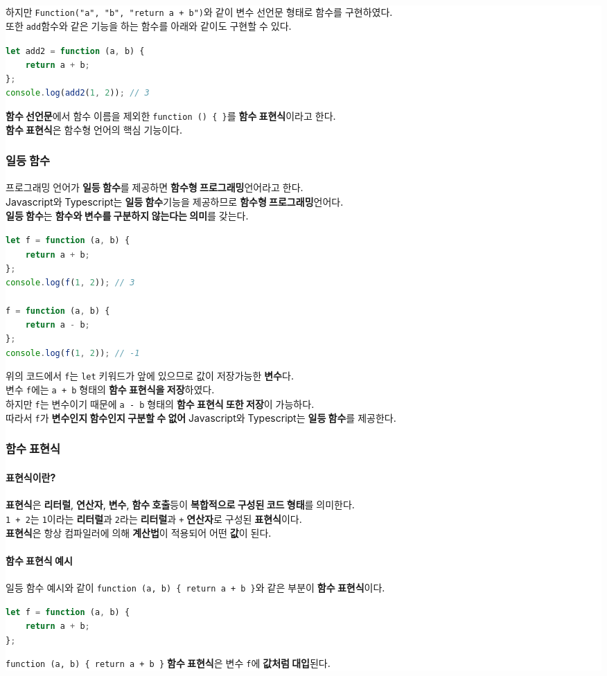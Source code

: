 하지만 `Function("a", "b", "return a + b")`와 같이 변수 선언문 형태로 함수를 구현하였다.<br>
또한 `add`함수와 같은 기능을 하는 함수를 아래와 같이도 구현할 수 있다.<br/>

```typescript
let add2 = function (a, b) {
    return a + b;
};
console.log(add2(1, 2)); // 3
```

**함수 선언문**에서 함수 이름을 제외한 `function () { }`를 **함수 표현식**이라고 한다.<br/>
**함수 표현식**은 함수형 언어의 핵심 기능이다.<br/>

### 일등 함수

프로그래밍 언어가 **일등 함수**를 제공하면 **함수형 프로그래밍**언어라고 한다.<br/>
Javascript와 Typescript는 **일등 함수**기능을 제공하므로 **함수형 프로그래밍**언어다.<br/>
**일등 함수**는 **함수와 변수를 구분하지 않는다는 의미**를 갖는다.<br/>

```typescript
let f = function (a, b) {
    return a + b;
};
console.log(f(1, 2)); // 3

f = function (a, b) {
    return a - b;
};
console.log(f(1, 2)); // -1
```

위의 코드에서 `f`는 `let` 키워드가 앞에 있으므로 값이 저장가능한 **변수**다.<br/>
변수 `f`에는 `a + b` 형태의 **함수 표현식을 저장**하였다.<br/>
하지만 `f`는 변수이기 때문에 `a - b` 형태의 **함수 표현식 또한 저장**이 가능하다.<br/>
따라서 `f`가 **변수인지 함수인지 구분할 수 없어** Javascript와 Typescript는 **일등 함수**를 제공한다.<br/>

### 함수 표현식

#### 표현식이란?

**표현식**은 **리터럴**, **연산자**, **변수**, **함수 호출**등이 **복합적으로 구성된 코드 형태**를 의미한다.<br/>
`1 + 2`는 `1`이라는 **리터럴**과 `2`라는 **리터럴**과 `+` **연산자**로 구성된 **표현식**이다.<br/>
**표현식**은 항상 컴파일러에 의해 **계산법**이 적용되어 어떤 **값**이 된다.<br/>

#### 함수 표현식 예시

일등 함수 예시와 같이 `function (a, b) { return a + b }`와 같은 부분이 **함수 표현식**이다.<br/>

```typescript
let f = function (a, b) {
    return a + b;
};
```

`function (a, b) { return a + b }` **함수 표현식**은 변수 `f`에 **값처럼 대입**된다.<br/>
